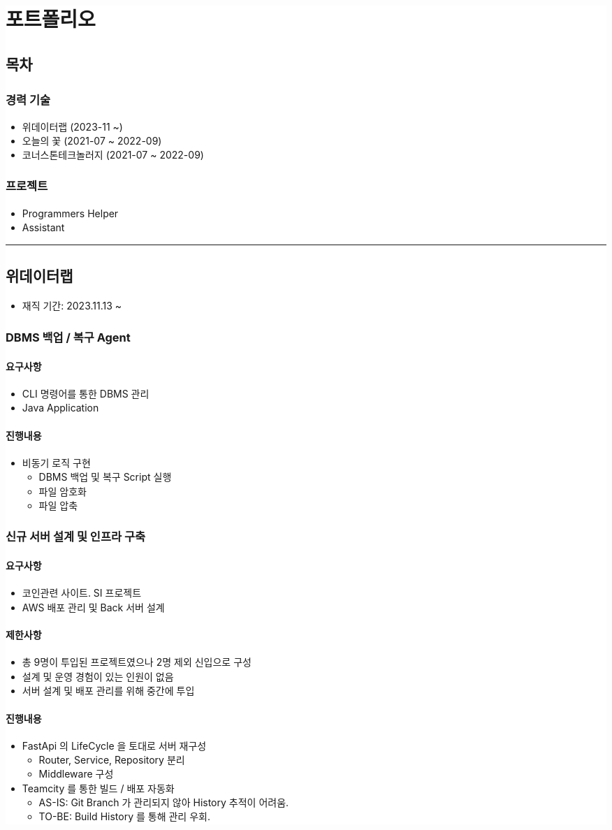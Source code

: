 # 포트폴리오

## 목차

### 경력 기술

- 위데이터랩 (2023-11 ~)
- 오늘의 꽃 (2021-07 ~ 2022-09)
- 코너스톤테크놀러지 (2021-07 ~ 2022-09)

### 프로젝트

- Programmers Helper
- Assistant

---

## 위데이터랩

- 재직 기간: 2023.11.13 ~ 

### DBMS 백업 / 복구 Agent

#### 요구사항

- CLI 명령어를 통한 DBMS 관리
- Java Application

#### 진행내용

- 비동기 로직 구현
  - DBMS 백업 및 복구 Script 실행
  - 파일 암호화
  - 파일 압축

### 신규 서버 설계 및 인프라 구축

#### 요구사항

- 코인관련 사이트. SI 프로젝트
- AWS 배포 관리 및 Back 서버 설계

#### 제한사항

- 총 9명이 투입된 프로젝트였으나 2명 제외 신입으로 구성
- 설계 및 운영 경험이 있는 인원이 없음
- 서버 설계 및 배포 관리를 위해 중간에 투입

#### 진행내용

- FastApi 의 LifeCycle 을 토대로 서버 재구성
  - Router, Service, Repository 분리
  - Middleware 구성
- Teamcity 를 통한 빌드 / 배포 자동화
  - AS-IS: Git Branch 가 관리되지 않아 History 추적이 어려움.
  - TO-BE: Build History 를 통해 관리 우회.
